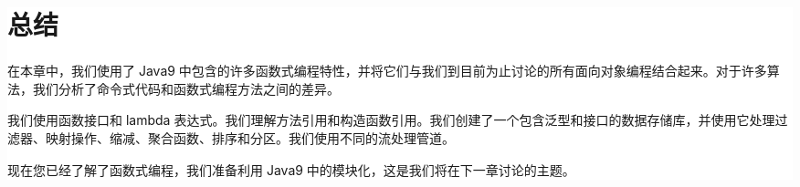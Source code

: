 # 总结

在本章中，我们使用了 Java9 中包含的许多函数式编程特性，并将它们与我们到目前为止讨论的所有面向对象编程结合起来。对于许多算法，我们分析了命令式代码和函数式编程方法之间的差异。

我们使用函数接口和 lambda 表达式。我们理解方法引用和构造函数引用。我们创建了一个包含泛型和接口的数据存储库，并使用它处理过滤器、映射操作、缩减、聚合函数、排序和分区。我们使用不同的流处理管道。

现在您已经了解了函数式编程，我们准备利用 Java9 中的模块化，这是我们将在下一章讨论的主题。